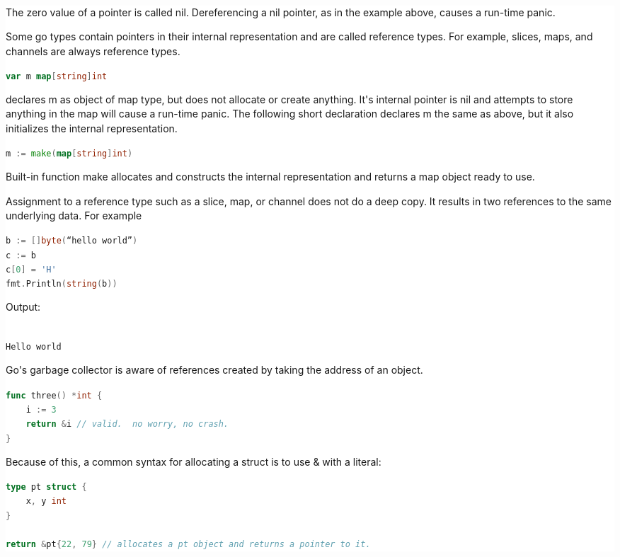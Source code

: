 
The zero value of a pointer is called nil.  Dereferencing a nil pointer, as in the example above, causes a run-time panic.

Some go types contain pointers in their internal representation and are called reference types.  For example, slices, maps, and channels are always reference types.


```go
var m map[string]int
```


declares m as object of map type, but does not allocate or create anything.  It's internal pointer is nil and attempts to store anything in the map will cause a run-time panic.  The following short declaration declares m the same as above, but it also initializes the internal representation.


```go
m := make(map[string]int)
```


Built-in function make allocates and constructs the internal representation and returns a map object ready to use.

Assignment to a reference type such as a slice, map, or channel does not do a deep copy.  It results in two references to the same underlying data.  For example


```go
b := []byte(“hello world”)
c := b
c[0] = 'H'
fmt.Println(string(b))
```

Output:

```txt

Hello world

```

Go's garbage collector is aware of references created by taking the address of an object.


```go
func three() *int {
    i := 3
    return &i // valid.  no worry, no crash.
}
```


Because of this, a common syntax for allocating a struct is to use & with a literal:


```go
type pt struct {
    x, y int
}

return &pt{22, 79} // allocates a pt object and returns a pointer to it.
```
